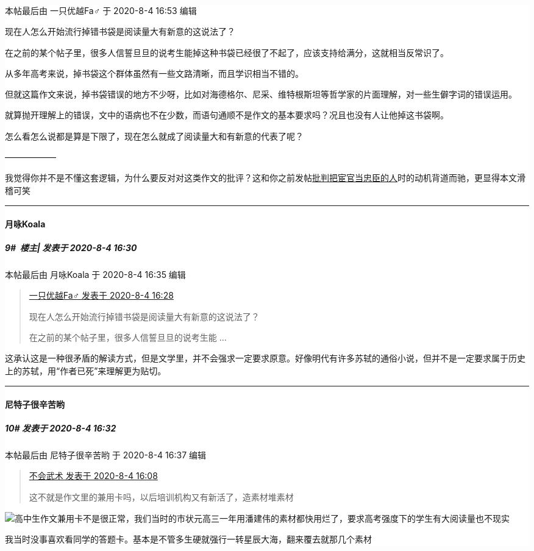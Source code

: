 

 本帖最后由 一只优越Fa♂ 于 2020-8-4 16:53 编辑 

现在人怎么开始流行掉错书袋是阅读量大有新意的这说法了？

在之前的某个帖子里，很多人信誓旦旦的说考生能掉这种书袋已经很了不起了，应该支持给满分，这就相当反常识了。

从多年高考来说，掉书袋这个群体虽然有一些文路清晰，而且学识相当不错的。

但就这篇作文来说，掉书袋错误的地方不少呀，比如对海德格尔、尼采、维特根斯坦等哲学家的片面理解，对一些生僻字词的错误运用。

就算抛开理解上的错误，文中的语病也不在少数，而语句通顺不是作文的基本要求吗？况且也没有人让他掉这书袋啊。

怎么看怎么说都是算是下限了，现在怎么就成了阅读量大和有新意的代表了呢？

——————

我觉得你并不是不懂这套逻辑，为什么要反对对这类作文的批评？这和你之前发帖[批判把宦官当忠臣的人](https://bbs.saraba1st.com/2b/thread-1947685-0-1.html)时的动机背道而驰，更显得本文滑稽可笑







*****

####  月咏Koala  
##### 9#         楼主| 发表于 2020-8-4 16:30



 本帖最后由 月咏Koala 于 2020-8-4 16:35 编辑 
<blockquote><a href="httphttps://bbs.saraba1st.com/2b/forum.php?mod=redirect&amp;goto=findpost&amp;pid=48315807&amp;ptid=1953078" target="_blank">一只优越Fa♂ 发表于 2020-8-4 16:28</a>

现在人怎么开始流行掉错书袋是阅读量大有新意的这说法了？


在之前的某个帖子里，很多人信誓旦旦的说考生能 ...</blockquote>
这承认这是一种很矛盾的解读方式，但是文学里，并不会强求一定要求原意。好像明代有许多苏轼的通俗小说，但并不是一定要求属于历史上的苏轼，用“作者已死”来理解更为贴切。







*****

####  尼特子很辛苦哟  
##### 10#       发表于 2020-8-4 16:32



 本帖最后由 尼特子很辛苦哟 于 2020-8-4 16:37 编辑 
<blockquote><a href="httphttps://bbs.saraba1st.com/2b/forum.php?mod=redirect&amp;goto=findpost&amp;pid=48315599&amp;ptid=1953078" target="_blank">不会武术 发表于 2020-8-4 16:08</a>

这不就是作文里的兼用卡吗，以后培训机构又有新活了，造素材堆素材</blockquote>
<img src="https://static.saraba1st.com/image/smiley/face2017/053.png" referrerpolicy="no-referrer">高中生作文兼用卡不是很正常，我们当时的市状元高三一年用潘建伟的素材都快用烂了，要求高考强度下的学生有大阅读量也不现实


我当时没事喜欢看同学的答题卡。基本是不管多生硬就强行一转星辰大海，翻来覆去就那几个素材
